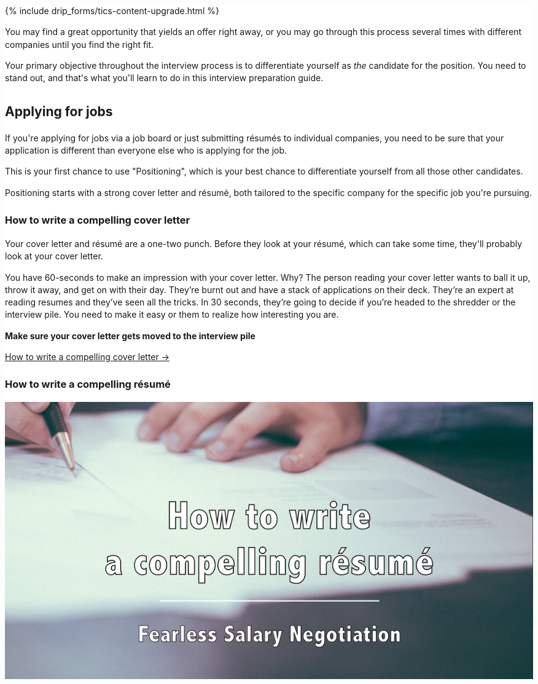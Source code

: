 <div data-offer-plinko="optional">

{% include drip_forms/tics-content-upgrade.html %}
</div>

You may find a great opportunity that yields an offer right away, or you may go through this process several times with different companies until you find the right fit.

Your primary objective throughout the interview process is to differentiate yourself as *the* candidate for the position. You need to stand out, and that's what you'll learn to do in this interview preparation guide.

## <a name="applying-for-jobs" class="below-nav">Applying for jobs

If you're applying for jobs via a job board or just submitting résumés to individual companies, you need to be sure that your application is different than everyone else who is applying for the job.

This is your first chance to use "Positioning", which is your best chance to differentiate yourself from all those other candidates.

Positioning starts with a strong cover letter and résumé, both tailored to the specific company for the specific job you're pursuing.

### How to write a compelling cover letter

Your cover letter and résumé are a one-two punch. Before they look at your résumé, which can take some time, they'll probably look at your cover letter.

You have 60-seconds to make an impression with your cover letter. Why? The person reading your cover letter wants to ball it up, throw it away, and get on with their day. They’re burnt out and have a stack of applications on their deck. They’re an expert at reading resumes and they’ve seen all the tricks. In 30 seconds, they’re going to decide if you’re headed to the shredder or the interview pile. You need to make it easy or them to realize how interesting you are.

<div class='guide-link'>
<p><strong>Make sure your cover letter gets moved to the interview pile</strong></p>
<p><a href="/how-to-write-a-cover-letter/">How to write a compelling cover letter →</a></p>
</div>

### How to write a compelling résumé

<p class='u-center'><a href="/how-to-write-a-resume/" target="_blank"><img src="/images/HowToWriteAResume.png" alt="How to write a compelling resume" style="display: block; width: 100%; max-width: 900px; margin: 0 auto;"/></a></p>
